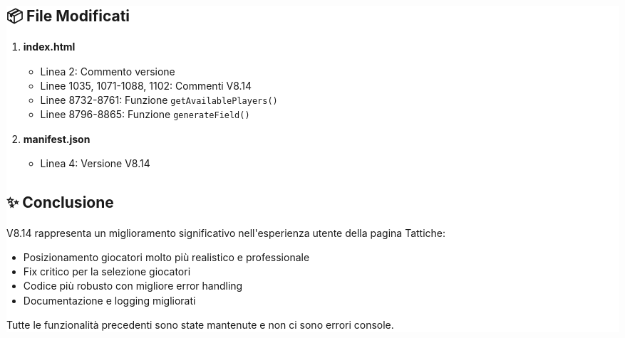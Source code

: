 ## 📦 File Modificati

1. **index.html**
   - Linea 2: Commento versione
   - Linee 1035, 1071-1088, 1102: Commenti V8.14
   - Linee 8732-8761: Funzione `getAvailablePlayers()`
   - Linee 8796-8865: Funzione `generateField()`

2. **manifest.json**
   - Linea 4: Versione V8.14

## ✨ Conclusione

V8.14 rappresenta un miglioramento significativo nell'esperienza utente della pagina Tattiche:
- Posizionamento giocatori molto più realistico e professionale
- Fix critico per la selezione giocatori
- Codice più robusto con migliore error handling
- Documentazione e logging migliorati

Tutte le funzionalità precedenti sono state mantenute e non ci sono errori console.
